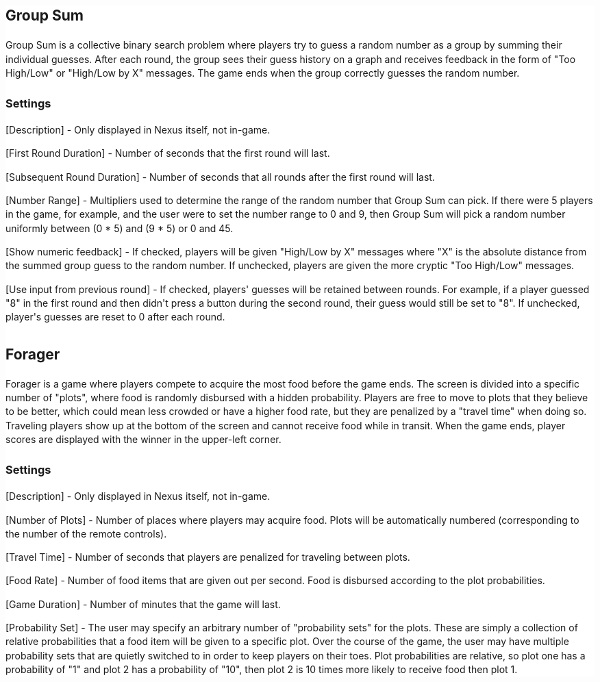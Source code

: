 ## Group Sum

Group Sum is a collective binary search problem where players try to guess a random number as a group by summing their individual guesses.  After each round, the group sees their guess history on a graph and receives feedback in the form of "Too High/Low" or "High/Low by X" messages.  The game ends when the group correctly guesses the random number.

### Settings

[Description] - Only displayed in Nexus itself, not in-game.

[First Round Duration] - Number of seconds that the first round will last.

[Subsequent Round Duration] - Number of seconds that all rounds after the first round will last.

[Number Range] - Multipliers used to determine the range of the random number that Group Sum can pick.  If there were 5 players in the game, for example, and the user were to set the number range to 0 and 9, then Group Sum will pick a random number uniformly between (0 * 5) and (9 * 5) or 0 and 45.

[Show numeric feedback] - If checked, players will be given "High/Low by X" messages where "X" is the absolute distance from the summed group guess to the random number.  If unchecked, players are given the more cryptic "Too High/Low" messages.

[Use input from previous round] - If checked, players' guesses will be retained between rounds.  For example, if a player guessed "8" in the first round and then didn't press a button during the second round, their guess would still be set to "8".  If unchecked, player's guesses are reset to 0 after each round.

## Forager

Forager is a game where players compete to acquire the most food before the game ends.  The screen is divided into a specific number of "plots", where food is randomly disbursed with a hidden probability.  Players are free to move to plots that they believe to be better, which could mean less crowded or have a higher food rate, but they are penalized by a "travel time" when doing so.  Traveling players show up at the bottom of the screen and cannot receive food while in transit.  When the game ends, player scores are displayed with the winner in the upper-left corner.

### Settings

[Description] - Only displayed in Nexus itself, not in-game.

[Number of Plots] - Number of places where players may acquire food.  Plots will be automatically numbered (corresponding to the number of the remote controls).

[Travel Time] - Number of seconds that players are penalized for traveling between plots.

[Food Rate] - Number of food items that are given out per second.  Food is disbursed according to the plot probabilities.

[Game Duration] - Number of minutes that the game will last.

[Probability Set] - The user may specify an arbitrary number of "probability sets" for the plots.  These are simply a collection of relative probabilities that a food item will be given to a specific plot.  Over the course of the game, the user may have multiple probability sets that are quietly switched to in order to keep players on their toes.  Plot probabilities are relative, so plot one has a probability of "1" and plot 2 has a probability of "10", then plot 2 is 10 times more likely to receive food then plot 1.
